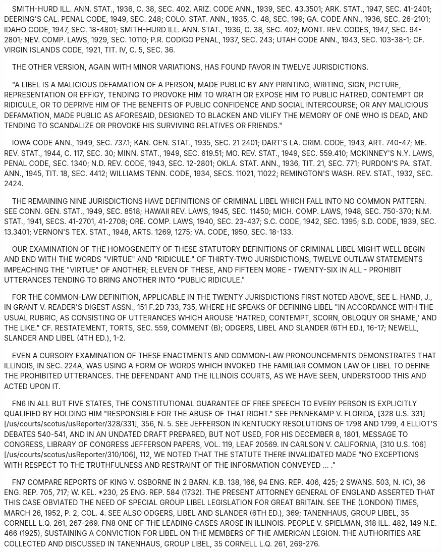     SMITH-HURD ILL. ANN. STAT., 1936, C. 38, SEC. 402.  ARIZ. CODE ANN., 1939, SEC. 43.3501; ARK. STAT., 1947, SEC. 41-2401; DEERING'S CAL. PENAL CODE, 1949, SEC. 248; COLO. STAT. ANN., 1935, C. 48, SEC. 199; GA. CODE ANN., 1936, SEC. 26-2101; IDAHO CODE, 1947, SEC. 18-4801; SMITH-HURD ILL. ANN. STAT., 1936, C. 38, SEC. 402; MONT.  REV. CODES, 1947, SEC. 94-2801; NEV. COMP. LAWS, 1929, SEC. 10110; P.R. CODIGO PENAL, 1937, SEC. 243; UTAH CODE ANN., 1943, SEC. 103-38-1; CF. VIRGIN ISLANDS CODE, 1921, TIT. IV, C. 5, SEC. 36.

    THE OTHER VERSION, AGAIN WITH MINOR VARIATIONS, HAS FOUND FAVOR IN TWELVE JURISDICTIONS.

    "A LIBEL IS A MALICIOUS DEFAMATION OF A PERSON, MADE PUBLIC BY ANY PRINTING, WRITING, SIGN, PICTURE, REPRESENTATION OR EFFIGY, TENDING TO PROVOKE HIM TO WRATH OR EXPOSE HIM TO PUBLIC HATRED, CONTEMPT OR RIDICULE, OR TO DEPRIVE HIM OF THE BENEFITS OF PUBLIC CONFIDENCE AND SOCIAL INTERCOURSE; OR ANY MALICIOUS DEFAMATION, MADE PUBLIC AS AFORESAID, DESIGNED TO BLACKEN AND VILIFY THE MEMORY OF ONE WHO IS DEAD, AND TENDING TO SCANDALIZE OR PROVOKE HIS SURVIVING RELATIVES OR FRIENDS."

    IOWA CODE ANN., 1949, SEC. 737.1; KAN. GEN. STAT., 1935, SEC. 21 2401; DART'S LA. CRIM. CODE, 1943, ART. 740-47; ME. REV. STAT., 1944, C. 117, SEC. 30; MINN. STAT., 1949, SEC. 619.51; MO. REV. STAT., 1949, SEC. 559.410; MCKINNEY'S N.Y. LAWS, PENAL CODE, SEC. 1340; N.D. REV. CODE, 1943, SEC. 12-2801; OKLA. STAT. ANN., 1936, TIT. 21, SEC. 771; PURDON'S PA. STAT. ANN., 1945, TIT. 18, SEC. 4412; WILLIAMS TENN. CODE, 1934, SECS. 11021, 11022; REMINGTON'S WASH. REV. STAT., 1932, SEC. 2424.

    THE REMAINING NINE JURISDICTIONS HAVE DEFINITIONS OF CRIMINAL LIBEL WHICH FALL INTO NO COMMON PATTERN.  SEE CONN. GEN. STAT., 1949, SEC. 8518; HAWAII REV. LAWS, 1945, SEC. 11450; MICH. COMP. LAWS, 1948, SEC. 750-370; N.M. STAT., 1941, SECS. 41-2701, 41-2708; ORE.  COMP.  LAWS, 1940, SEC. 23-437; S.C. CODE, 1942, SEC. 1395; S.D. CODE, 1939, SEC. 13.3401; VERNON'S TEX. STAT., 1948, ARTS. 1269, 1275; VA. CODE, 1950, SEC. 18-133.

    OUR EXAMINATION OF THE HOMOGENEITY OF THESE STATUTORY DEFINITIONS OF CRIMINAL LIBEL MIGHT WELL BEGIN AND END WITH THE WORDS "VIRTUE" AND "RIDICULE."  OF THIRTY-TWO JURISDICTIONS, TWELVE OUTLAW STATEMENTS IMPEACHING THE "VIRTUE" OF ANOTHER; ELEVEN OF THESE, AND FIFTEEN MORE - TWENTY-SIX IN ALL - PROHIBIT UTTERANCES TENDING TO BRING ANOTHER INTO "PUBLIC RIDICULE."

    FOR THE COMMON-LAW DEFINITION, APPLICABLE IN THE TWENTY JURISDICTIONS FIRST NOTED ABOVE, SEE L. HAND, J., IN GRANT V. READER'S DIGEST ASSN., 151 F.2D 733, 735, WHERE HE SPEAKS OF DEFINING LIBEL "IN ACCORDANCE WITH THE USUAL RUBRIC, AS CONSISTING OF UTTERANCES WHICH AROUSE 'HATRED, CONTEMPT, SCORN, OBLOQUY OR SHAME,' AND THE LIKE."  CF. RESTATEMENT, TORTS, SEC. 559, COMMENT (B); ODGERS, LIBEL AND SLANDER (6TH ED.), 16-17; NEWELL, SLANDER AND LIBEL (4TH ED.), 1-2.

    EVEN A CURSORY EXAMINATION OF THESE ENACTMENTS AND COMMON-LAW PRONOUNCEMENTS DEMONSTRATES THAT ILLINOIS, IN SEC. 224A, WAS USING A FORM OF WORDS WHICH INVOKED THE FAMILIAR COMMON LAW OF LIBEL TO DEFINE THE PROHIBITED UTTERANCES.  THE DEFENDANT AND THE ILLINOIS COURTS, AS WE HAVE SEEN, UNDERSTOOD THIS AND ACTED UPON IT.

    FN6  IN ALL BUT FIVE STATES, THE CONSTITUTIONAL GUARANTEE OF FREE SPEECH TO EVERY PERSON IS EXPLICITLY QUALIFIED BY HOLDING HIM "RESPONSIBLE FOR THE ABUSE OF THAT RIGHT."  SEE PENNEKAMP V. FLORIDA, [328 U.S. 331][/us/courts/scotus/usReporter/328/331], 356, N. 5.  SEE JEFFERSON IN KENTUCKY RESOLUTIONS OF 1798 AND 1799, 4 ELLIOT'S DEBATES 540-541, AND IN AN UNDATED DRAFT PREPARED, BUT NOT USED, FOR HIS DECEMBER 8, 1801, MESSAGE TO CONGRESS, LIBRARY OF CONGRESS JEFFERSON PAPERS, VOL. 119, LEAF 20569.  IN CARLSON V. CALIFORNIA, [310 U.S. 106][/us/courts/scotus/usReporter/310/106], 112, WE NOTED THAT THE STATUTE THERE INVALIDATED MADE "NO EXCEPTIONS WITH RESPECT TO THE TRUTHFULNESS AND RESTRAINT OF THE INFORMATION CONVEYED  ...  ."

    FN7  COMPARE REPORTS OF KING V. OSBORNE IN 2 BARN.  K.B. 138, 166, 94 ENG. REP. 406, 425; 2 SWANS.  503, N. (C), 36 ENG. REP. 705, 717; W. KEL.  \*230, 25 ENG. REP. 584 (1732).  THE PRESENT ATTORNEY GENERAL OF ENGLAND ASSERTED THAT THIS CASE OBVIATED THE NEED OF SPECIAL GROUP LIBEL LEGISLATION FOR GREAT BRITAIN.  SEE THE (LONDON) TIMES, MARCH 26, 1952, P. 2, COL. 4.  SEE ALSO ODGERS, LIBEL AND SLANDER (6TH ED.), 369; TANENHAUS, GROUP LIBEL, 35 CORNELL L.Q. 261, 267-269.    FN8  ONE OF THE LEADING CASES AROSE IN ILLINOIS.  PEOPLE V. SPIELMAN, 318 ILL. 482, 149 N.E. 466 (1925), SUSTAINING A CONVICTION FOR LIBEL ON THE MEMBERS OF THE AMERICAN LEGION.  THE AUTHORITIES ARE COLLECTED AND DISCUSSED IN TANENHAUS, GROUP LIBEL, 35 CORNELL L.Q. 261, 269-276.
